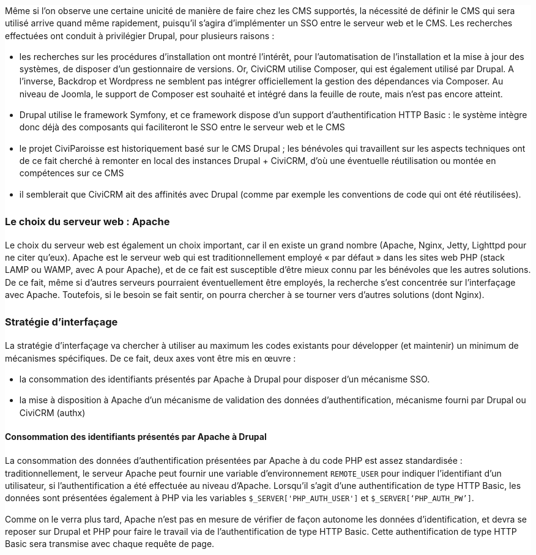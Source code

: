 Même si l’on observe une certaine unicité de manière de faire chez les CMS supportés, la nécessité de définir le CMS qui sera utilisé arrive quand même rapidement, puisqu’il s’agira d’implémenter un SSO entre le serveur web et le CMS. Les recherches effectuées ont conduit à privilégier Drupal, pour plusieurs raisons :

* les recherches sur les procédures d’installation ont montré l’intérêt, pour l’automatisation de l’installation et la mise à jour des systèmes, de disposer d’un gestionnaire de versions. Or, CiviCRM utilise Composer, qui est également utilisé par Drupal. A l’inverse, Backdrop et Wordpress ne semblent pas intégrer officiellement la gestion des dépendances via
Composer. Au niveau de Joomla, le support de Composer est souhaité et intégré dans la feuille de route, mais n’est pas encore atteint.

* Drupal utilise le framework Symfony, et ce framework dispose d’un support
d’authentification HTTP Basic : le système intègre donc déjà des composants qui faciliteront le SSO entre le serveur web et le CMS

* le projet CiviParoisse est historiquement basé sur le CMS Drupal ; les bénévoles qui travaillent sur les aspects techniques ont de ce fait cherché à remonter en local des instances Drupal + CiviCRM, d’où une éventuelle réutilisation ou montée en compétences sur ce CMS

* il semblerait que CiviCRM ait des affinités avec Drupal \(comme par exemple les conventions de code qui ont été réutilisées\).

### Le choix du serveur web : Apache

Le choix du serveur web est également un choix important, car il en existe un grand nombre (Apache, Nginx, Jetty, Lighttpd pour ne citer qu’eux). Apache est le serveur web qui est traditionnellement employé « par défaut » dans les sites web PHP (stack LAMP ou WAMP, avec A pour Apache), et de ce fait est susceptible d’être mieux connu par les bénévoles que les autres
solutions. De ce fait, même si d’autres serveurs pourraient éventuellement être employés, la recherche s’est concentrée sur l’interfaçage avec Apache. Toutefois, si le besoin se fait sentir, on pourra chercher à se tourner vers d’autres solutions (dont Nginx).

### Stratégie d’interfaçage
La stratégie d’interfaçage va chercher à utiliser au maximum les codes existants pour développer (et maintenir) un minimum de mécanismes spécifiques. De ce fait, deux axes vont être mis en œuvre :

* la consommation des identifiants présentés par Apache à Drupal pour disposer d’un mécanisme SSO.

* la mise à disposition à Apache d’un mécanisme de validation des données d’authentification, mécanisme fourni par Drupal ou CiviCRM (authx)

#### Consommation des identifiants présentés par Apache à Drupal
La consommation des données d’authentification présentées par Apache à du code PHP est assez standardisée : traditionnellement, le serveur Apache peut fournir une variable d’environnement `REMOTE_USER` pour indiquer l’identifiant d’un utilisateur, si l’authentification a été effectuée au niveau d’Apache. Lorsqu’il s’agit d’une authentification de type HTTP Basic, les données sont présentées également à PHP via les variables `$_SERVER['PHP_AUTH_USER']` et `$_SERVER[‘PHP_AUTH_PW’]`.

Comme on le verra plus tard, Apache n’est pas en mesure de vérifier de façon autonome les données d’identification, et devra se reposer sur Drupal et PHP pour faire le travail via de l’authentification de type HTTP Basic. Cette authentification de type HTTP Basic sera transmise avec chaque requête de page.
